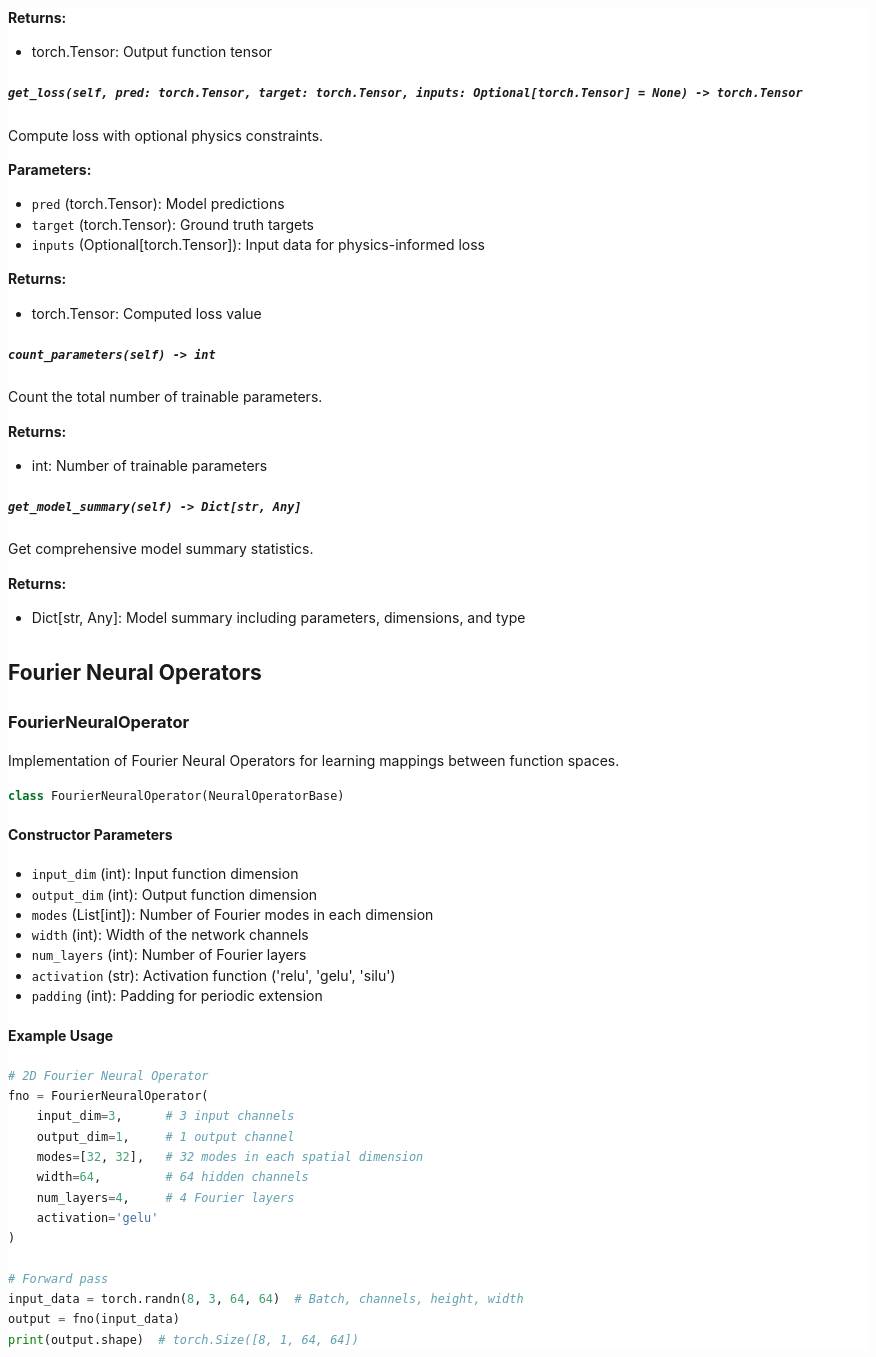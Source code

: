 **Returns:**
- torch.Tensor: Output function tensor

##### `get_loss(self, pred: torch.Tensor, target: torch.Tensor, inputs: Optional[torch.Tensor] = None) -> torch.Tensor`

Compute loss with optional physics constraints.

**Parameters:**
- `pred` (torch.Tensor): Model predictions
- `target` (torch.Tensor): Ground truth targets
- `inputs` (Optional[torch.Tensor]): Input data for physics-informed loss

**Returns:**
- torch.Tensor: Computed loss value

##### `count_parameters(self) -> int`

Count the total number of trainable parameters.

**Returns:**
- int: Number of trainable parameters

##### `get_model_summary(self) -> Dict[str, Any]`

Get comprehensive model summary statistics.

**Returns:**
- Dict[str, Any]: Model summary including parameters, dimensions, and type

## Fourier Neural Operators

### FourierNeuralOperator

Implementation of Fourier Neural Operators for learning mappings between function spaces.

```python
class FourierNeuralOperator(NeuralOperatorBase)
```

#### Constructor Parameters

- `input_dim` (int): Input function dimension
- `output_dim` (int): Output function dimension  
- `modes` (List[int]): Number of Fourier modes in each dimension
- `width` (int): Width of the network channels
- `num_layers` (int): Number of Fourier layers
- `activation` (str): Activation function ('relu', 'gelu', 'silu')
- `padding` (int): Padding for periodic extension

#### Example Usage

```python
# 2D Fourier Neural Operator
fno = FourierNeuralOperator(
    input_dim=3,      # 3 input channels
    output_dim=1,     # 1 output channel
    modes=[32, 32],   # 32 modes in each spatial dimension
    width=64,         # 64 hidden channels
    num_layers=4,     # 4 Fourier layers
    activation='gelu'
)

# Forward pass
input_data = torch.randn(8, 3, 64, 64)  # Batch, channels, height, width
output = fno(input_data)
print(output.shape)  # torch.Size([8, 1, 64, 64])
```
